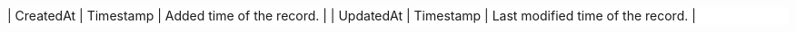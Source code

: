 | CreatedAt | Timestamp | Added time of the record. |
| UpdatedAt | Timestamp | Last modified time of the record. |


